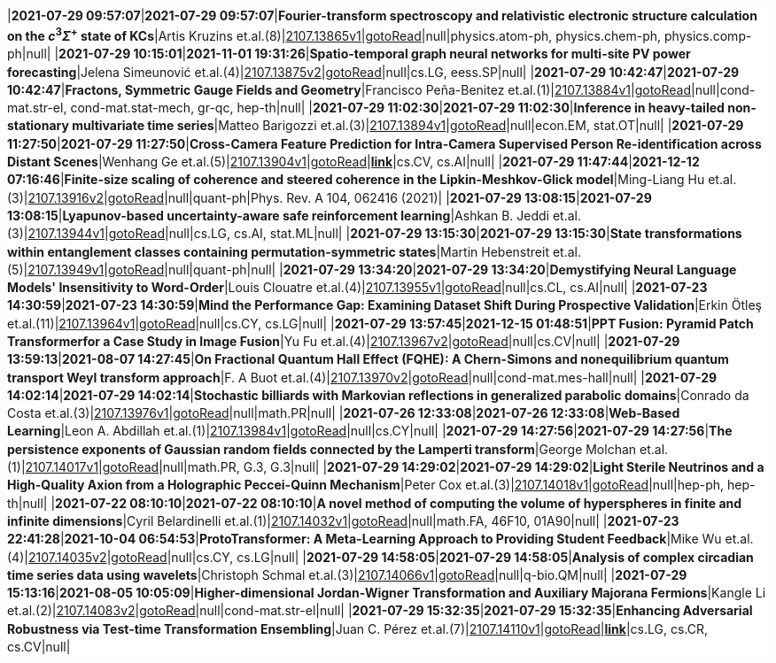 |**2021-07-29 09:57:07**|**2021-07-29 09:57:07**|**Fourier-transform spectroscopy and relativistic electronic structure   calculation on the $c^3Σ^+$ state of KCs**|Artis Kruzins et.al.(8)|[2107.13865v1](http://arxiv.org/abs/2107.13865v1)|[gotoRead](http://arxiv.org/pdf/2107.13865v1)|null|physics.atom-ph, physics.chem-ph, physics.comp-ph|null|
|**2021-07-29 10:15:01**|**2021-11-01 19:31:26**|**Spatio-temporal graph neural networks for multi-site PV power   forecasting**|Jelena Simeunović et.al.(4)|[2107.13875v2](http://arxiv.org/abs/2107.13875v2)|[gotoRead](http://arxiv.org/pdf/2107.13875v2)|null|cs.LG, eess.SP|null|
|**2021-07-29 10:42:47**|**2021-07-29 10:42:47**|**Fractons, Symmetric Gauge Fields and Geometry**|Francisco Peña-Benitez et.al.(1)|[2107.13884v1](http://arxiv.org/abs/2107.13884v1)|[gotoRead](http://arxiv.org/pdf/2107.13884v1)|null|cond-mat.str-el, cond-mat.stat-mech, gr-qc, hep-th|null|
|**2021-07-29 11:02:30**|**2021-07-29 11:02:30**|**Inference in heavy-tailed non-stationary multivariate time series**|Matteo Barigozzi et.al.(3)|[2107.13894v1](http://arxiv.org/abs/2107.13894v1)|[gotoRead](http://arxiv.org/pdf/2107.13894v1)|null|econ.EM, stat.OT|null|
|**2021-07-29 11:27:50**|**2021-07-29 11:27:50**|**Cross-Camera Feature Prediction for Intra-Camera Supervised Person   Re-identification across Distant Scenes**|Wenhang Ge et.al.(5)|[2107.13904v1](http://arxiv.org/abs/2107.13904v1)|[gotoRead](http://arxiv.org/pdf/2107.13904v1)|**[link](https://github.com/g3956/CCFP)**|cs.CV, cs.AI|null|
|**2021-07-29 11:47:44**|**2021-12-12 07:16:46**|**Finite-size scaling of coherence and steered coherence in the   Lipkin-Meshkov-Glick model**|Ming-Liang Hu et.al.(3)|[2107.13916v2](http://arxiv.org/abs/2107.13916v2)|[gotoRead](http://arxiv.org/pdf/2107.13916v2)|null|quant-ph|Phys. Rev. A 104, 062416 (2021)|
|**2021-07-29 13:08:15**|**2021-07-29 13:08:15**|**Lyapunov-based uncertainty-aware safe reinforcement learning**|Ashkan B. Jeddi et.al.(3)|[2107.13944v1](http://arxiv.org/abs/2107.13944v1)|[gotoRead](http://arxiv.org/pdf/2107.13944v1)|null|cs.LG, cs.AI, stat.ML|null|
|**2021-07-29 13:15:30**|**2021-07-29 13:15:30**|**State transformations within entanglement classes containing   permutation-symmetric states**|Martin Hebenstreit et.al.(5)|[2107.13949v1](http://arxiv.org/abs/2107.13949v1)|[gotoRead](http://arxiv.org/pdf/2107.13949v1)|null|quant-ph|null|
|**2021-07-29 13:34:20**|**2021-07-29 13:34:20**|**Demystifying Neural Language Models' Insensitivity to Word-Order**|Louis Clouatre et.al.(4)|[2107.13955v1](http://arxiv.org/abs/2107.13955v1)|[gotoRead](http://arxiv.org/pdf/2107.13955v1)|null|cs.CL, cs.AI|null|
|**2021-07-23 14:30:59**|**2021-07-23 14:30:59**|**Mind the Performance Gap: Examining Dataset Shift During Prospective   Validation**|Erkin Ötleş et.al.(11)|[2107.13964v1](http://arxiv.org/abs/2107.13964v1)|[gotoRead](http://arxiv.org/pdf/2107.13964v1)|null|cs.CY, cs.LG|null|
|**2021-07-29 13:57:45**|**2021-12-15 01:48:51**|**PPT Fusion: Pyramid Patch Transformerfor a Case Study in Image Fusion**|Yu Fu et.al.(4)|[2107.13967v2](http://arxiv.org/abs/2107.13967v2)|[gotoRead](http://arxiv.org/pdf/2107.13967v2)|null|cs.CV|null|
|**2021-07-29 13:59:13**|**2021-08-07 14:27:45**|**On Fractional Quantum Hall Effect (FQHE): A Chern-Simons and   nonequilibrium quantum transport Weyl transform approach**|F. A Buot et.al.(4)|[2107.13970v2](http://arxiv.org/abs/2107.13970v2)|[gotoRead](http://arxiv.org/pdf/2107.13970v2)|null|cond-mat.mes-hall|null|
|**2021-07-29 14:02:14**|**2021-07-29 14:02:14**|**Stochastic billiards with Markovian reflections in generalized parabolic   domains**|Conrado da Costa et.al.(3)|[2107.13976v1](http://arxiv.org/abs/2107.13976v1)|[gotoRead](http://arxiv.org/pdf/2107.13976v1)|null|math.PR|null|
|**2021-07-26 12:33:08**|**2021-07-26 12:33:08**|**Web-Based Learning**|Leon A. Abdillah et.al.(1)|[2107.13984v1](http://arxiv.org/abs/2107.13984v1)|[gotoRead](http://arxiv.org/pdf/2107.13984v1)|null|cs.CY|null|
|**2021-07-29 14:27:56**|**2021-07-29 14:27:56**|**The persistence exponents of Gaussian random fields connected by the   Lamperti transform**|George Molchan et.al.(1)|[2107.14017v1](http://arxiv.org/abs/2107.14017v1)|[gotoRead](http://arxiv.org/pdf/2107.14017v1)|null|math.PR, G.3, G.3|null|
|**2021-07-29 14:29:02**|**2021-07-29 14:29:02**|**Light Sterile Neutrinos and a High-Quality Axion from a Holographic   Peccei-Quinn Mechanism**|Peter Cox et.al.(3)|[2107.14018v1](http://arxiv.org/abs/2107.14018v1)|[gotoRead](http://arxiv.org/pdf/2107.14018v1)|null|hep-ph, hep-th|null|
|**2021-07-22 08:10:10**|**2021-07-22 08:10:10**|**A novel method of computing the volume of hyperspheres in finite and   infinite dimensions**|Cyril Belardinelli et.al.(1)|[2107.14032v1](http://arxiv.org/abs/2107.14032v1)|[gotoRead](http://arxiv.org/pdf/2107.14032v1)|null|math.FA, 46F10, 01A90|null|
|**2021-07-23 22:41:28**|**2021-10-04 06:54:53**|**ProtoTransformer: A Meta-Learning Approach to Providing Student Feedback**|Mike Wu et.al.(4)|[2107.14035v2](http://arxiv.org/abs/2107.14035v2)|[gotoRead](http://arxiv.org/pdf/2107.14035v2)|null|cs.CY, cs.LG|null|
|**2021-07-29 14:58:05**|**2021-07-29 14:58:05**|**Analysis of complex circadian time series data using wavelets**|Christoph Schmal et.al.(3)|[2107.14066v1](http://arxiv.org/abs/2107.14066v1)|[gotoRead](http://arxiv.org/pdf/2107.14066v1)|null|q-bio.QM|null|
|**2021-07-29 15:13:16**|**2021-08-05 10:05:09**|**Higher-dimensional Jordan-Wigner Transformation and Auxiliary Majorana   Fermions**|Kangle Li et.al.(2)|[2107.14083v2](http://arxiv.org/abs/2107.14083v2)|[gotoRead](http://arxiv.org/pdf/2107.14083v2)|null|cond-mat.str-el|null|
|**2021-07-29 15:32:35**|**2021-07-29 15:32:35**|**Enhancing Adversarial Robustness via Test-time Transformation Ensembling**|Juan C. Pérez et.al.(7)|[2107.14110v1](http://arxiv.org/abs/2107.14110v1)|[gotoRead](http://arxiv.org/pdf/2107.14110v1)|**[link](https://github.com/juancprzs/TTE)**|cs.LG, cs.CR, cs.CV|null|